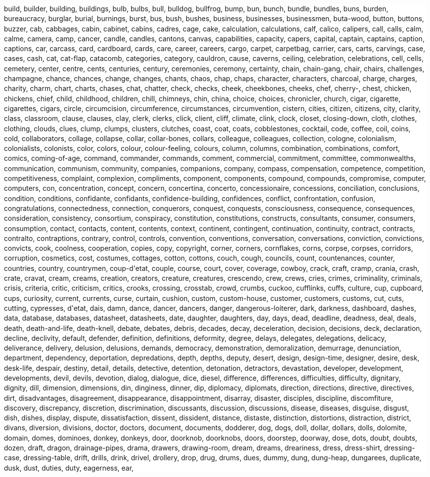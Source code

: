 build, builder, building, buildings, bulb, bulbs, bull, bulldog, bullfrog, bump, bun, bunch, bundle, bundles, buns, burden, bureaucracy, burglar, burial, burnings, burst, bus, bush, bushes, business, businesses, businessmen, buta-wood, button, buttons, buzzer, cab, cabbages, cabin, cabinet, cabins, cadres, cage, cake, calculation, calculations, calf, calico, calipers, call, calls, calm, calme, camera, camp, cancer, candle, candles, cantons, canvas, capabilities, capacity, capers, capital, captain, captains, caption, captions, car, carcass, card, cardboard, cards, care, career, careers, cargo, carpet, carpetbag, carrier, cars, carts, carvings, case, cases, cash, cat, cat-flap, catacomb, categories, category, cauldron, cause, caverns, ceiling, celebration, celebrations, cell, cells, cemetery, center, centre, cents, centuries, century, ceremonies, ceremony, certainty, chain, chain-gang, chair, chairs, challenges, champagne, chance, chances, change, changes, chants, chaos, chap, chaps, character, characters, charcoal, charge, charges, charity, charm, chart, charts, chases, chat, chatter, check, checks, cheek, cheekbones, cheeks, chef, cherry-, chest, chicken, chickens, chief, child, childhood, children, chill, chimneys, chin, china, choice, choices, chronicler, church, cigar, cigarette, cigarettes, cigars, circle, circumcision, circumference, circumstances, circumvention, cistern, cities, citizen, citizens, city, clarity, class, classroom, clause, clauses, clay, clerk, clerks, click, client, cliff, climate, clink, clock, closet, closing-down, cloth, clothes, clothing, clouds, clues, clump, clumps, clusters, clutches, coast, coat, coats, cobblestones, cocktail, code, coffee, coil, coins, cold, collaborators, collage, collapse, collar, collar-bones, collars, colleague, colleagues, collection, cologne, colonialism, colonialists, colonists, color, colors, colour, colour-feeling, colours, column, columns, combination, combinations, comfort, comics, coming-of-age, command, commander, commands, comment, commercial, commitment, committee, commonwealths, communication, communism, community, companies, companions, company, compass, compensation, competence, competition, competitiveness, complaint, complexion, compliments, component, components, compound, compounds, compromise, computer, computers, con, concentration, concept, concern, concertina, concerto, concessionaire, concessions, conciliation, conclusions, condition, conditions, confidante, confidants, confidence-building, confidences, conflict, confrontation, confusion, congratulations, connectedness, connection, conquerors, conquest, conquests, consciousness, consequence, consequences, consideration, consistency, consortium, conspiracy, constitution, constitutions, constructs, consultants, consumer, consumers, consumption, contact, contacts, content, contents, context, continent, contingent, continuation, continuity, contract, contracts, contralto, contraptions, contrary, control, controls, convention, conventions, conversation, conversations, conviction, convictions, convicts, cook, coolness, cooperation, copies, copy, copyright, corner, corners, cornflakes, corns, corpse, corpses, corridors, corruption, cosmetics, cost, costumes, cottages, cotton, cottons, couch, cough, councils, count, countenances, counter, countries, country, countrymen, coup-d'etat, couple, course, court, cover, coverage, cowboy, crack, craft, cramp, crania, crash, crate, cravat, cream, creams, creation, creators, creature, creatures, crescendo, crew, crews, cries, crimes, criminality, criminals, crisis, criteria, critic, criticism, critics, crooks, crossing, crosstab, crowd, crumbs, cuckoo, cufflinks, cuffs, culture, cup, cupboard, cups, curiosity, current, currents, curse, curtain, cushion, custom, custom-house, customer, customers, customs, cut, cuts, cutting, cypresses, d'etat, dais, damn, dance, dancer, dancers, danger, dangerous-loiterer, dark, darkness, dashboard, dashes, data, database, databases, datasheet, datasheets, date, daughter, daughters, day, days, dead, deadline, deadness, deal, deals, death, death-and-life, death-knell, debate, debates, debris, decades, decay, deceleration, decision, decisions, deck, declaration, decline, declivity, default, defender, definition, definitions, deformity, degree, delays, delegates, delegations, delicacy, deliverance, delivery, delusion, delusions, demands, democracy, demonstration, demoralization, demurrage, denunciation, department, dependency, deportation, depredations, depth, depths, deputy, desert, design, design-time, designer, desire, desk, desk-life, despair, destiny, detail, details, detective, detention, detonation, detractors, devastation, developer, development, developments, devil, devils, devotion, dialog, dialogue, dice, diesel, difference, differences, difficulties, difficulty, dignitary, dignity, dill, dimension, dimensions, din, dinginess, dinner, dip, diplomacy, diplomats, direction, directions, directive, directives, dirt, disadvantages, disagreement, disappearance, disappointment, disarray, disaster, disciples, discipline, discomfiture, discovery, discrepancy, discretion, discrimination, discussants, discussion, discussions, disease, diseases, disguise, disgust, dish, dishes, display, dispute, dissatisfaction, dissent, dissident, distance, distaste, distinction, distortions, distraction, district, divans, diversion, divisions, doctor, doctors, document, documents, dodderer, dog, dogs, doll, dollar, dollars, dolls, dolomite, domain, domes, dominoes, donkey, donkeys, door, doorknob, doorknobs, doors, doorstep, doorway, dose, dots, doubt, doubts, dozen, draft, dragon, drainage-pipes, drama, drawers, drawing-room, dream, dreams, dreariness, dress, dress-shirt, dressing-case, dressing-table, drift, drills, drink, drivel, drollery, drop, drug, drums, dues, dummy, dung, dung-heap, dungarees, duplicate, dusk, dust, duties, duty, eagerness, ear,